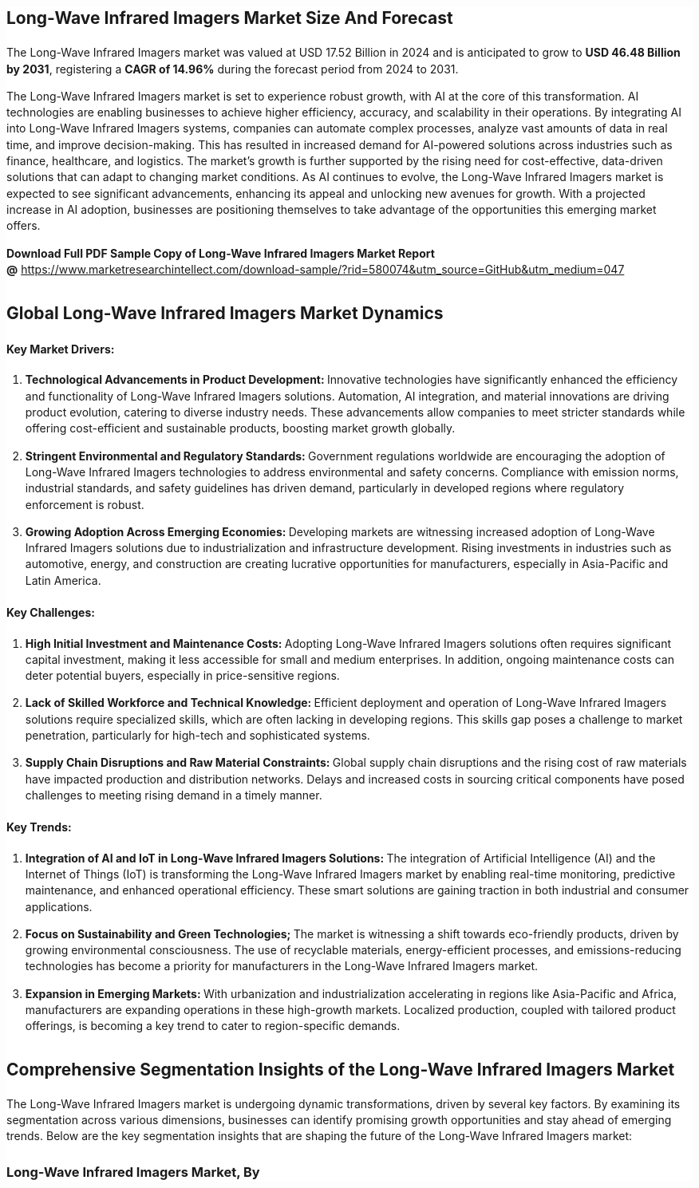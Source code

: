 <h2>Long-Wave Infrared Imagers Market Size And Forecast</h2><p>The Long-Wave Infrared Imagers market was valued at USD 17.52 Billion in 2024 and is anticipated to grow to <strong>USD 46.48 Billion by 2031</strong>, registering a <strong>CAGR of 14.96%</strong> during the forecast period from 2024 to 2031.</p><p>The Long-Wave Infrared Imagers market is set to experience robust growth, with AI at the core of this transformation. AI technologies are enabling businesses to achieve higher efficiency, accuracy, and scalability in their operations. By integrating AI into Long-Wave Infrared Imagers systems, companies can automate complex processes, analyze vast amounts of data in real time, and improve decision-making. This has resulted in increased demand for AI-powered solutions across industries such as finance, healthcare, and logistics. The market’s growth is further supported by the rising need for cost-effective, data-driven solutions that can adapt to changing market conditions. As AI continues to evolve, the Long-Wave Infrared Imagers market is expected to see significant advancements, enhancing its appeal and unlocking new avenues for growth. With a projected increase in AI adoption, businesses are positioning themselves to take advantage of the opportunities this emerging market offers.</p><p><strong>Download Full PDF Sample Copy of Long-Wave Infrared Imagers Market Report @</strong>&nbsp;<a href="https://www.marketresearchintellect.com/download-sample/?rid=580074&amp;utm_source=GitHub&amp;utm_medium=047">https://www.marketresearchintellect.com/download-sample/?rid=580074&amp;utm_source=GitHub&amp;utm_medium=047</a></p><h2>Global Long-Wave Infrared Imagers Market Dynamics</h2><h4><strong>Key Market Drivers:</strong></h4><ol><li><p><strong>Technological Advancements in Product Development:&nbsp;</strong>Innovative technologies have significantly enhanced the efficiency and functionality of Long-Wave Infrared Imagers solutions. Automation, AI integration, and material innovations are driving product evolution, catering to diverse industry needs. These advancements allow companies to meet stricter standards while offering cost-efficient and sustainable products, boosting market growth globally.</p></li><li><p><strong>Stringent Environmental and Regulatory Standards:&nbsp;</strong>Government regulations worldwide are encouraging the adoption of Long-Wave Infrared Imagers technologies to address environmental and safety concerns. Compliance with emission norms, industrial standards, and safety guidelines has driven demand, particularly in developed regions where regulatory enforcement is robust.</p></li><li><p><strong>Growing Adoption Across Emerging Economies:&nbsp;</strong>Developing markets are witnessing increased adoption of Long-Wave Infrared Imagers solutions due to industrialization and infrastructure development. Rising investments in industries such as automotive, energy, and construction are creating lucrative opportunities for manufacturers, especially in Asia-Pacific and Latin America.</p></li></ol><h4><strong>Key Challenges:</strong></h4><ol><li><p><strong>High Initial Investment and Maintenance Costs:&nbsp;</strong>Adopting Long-Wave Infrared Imagers solutions often requires significant capital investment, making it less accessible for small and medium enterprises. In addition, ongoing maintenance costs can deter potential buyers, especially in price-sensitive regions.</p></li><li><p><strong>Lack of Skilled Workforce and Technical Knowledge:&nbsp;</strong>Efficient deployment and operation of Long-Wave Infrared Imagers solutions require specialized skills, which are often lacking in developing regions. This skills gap poses a challenge to market penetration, particularly for high-tech and sophisticated systems.</p></li><li><p><strong>Supply Chain Disruptions and Raw Material Constraints:&nbsp;</strong>Global supply chain disruptions and the rising cost of raw materials have impacted production and distribution networks. Delays and increased costs in sourcing critical components have posed challenges to meeting rising demand in a timely manner.</p></li></ol><h4><strong>Key Trends:</strong></h4><ol><li><p><strong>Integration of AI and IoT in Long-Wave Infrared Imagers Solutions:&nbsp;</strong>The integration of Artificial Intelligence (AI) and the Internet of Things (IoT) is transforming the Long-Wave Infrared Imagers market by enabling real-time monitoring, predictive maintenance, and enhanced operational efficiency. These smart solutions are gaining traction in both industrial and consumer applications.</p></li><li><p><strong>Focus on Sustainability and Green Technologies;&nbsp;</strong>The market is witnessing a shift towards eco-friendly products, driven by growing environmental consciousness. The use of recyclable materials, energy-efficient processes, and emissions-reducing technologies has become a priority for manufacturers in the Long-Wave Infrared Imagers market.</p></li><li><p><strong>Expansion in Emerging Markets:&nbsp;</strong>With urbanization and industrialization accelerating in regions like Asia-Pacific and Africa, manufacturers are expanding operations in these high-growth markets. Localized production, coupled with tailored product offerings, is becoming a key trend to cater to region-specific demands.</p></li></ol><div class="article-main__content" data-test-id="publishing-text-block"><h2>Comprehensive Segmentation Insights of the Long-Wave Infrared Imagers Market</h2><p>The Long-Wave Infrared Imagers market is undergoing dynamic transformations, driven by several key factors. By examining its segmentation across various dimensions, businesses can identify promising growth opportunities and stay ahead of emerging trends. Below are the key segmentation insights that are shaping the future of the Long-Wave Infrared Imagers market:</p><h3><strong>Long-Wave Infrared Imagers Market, By